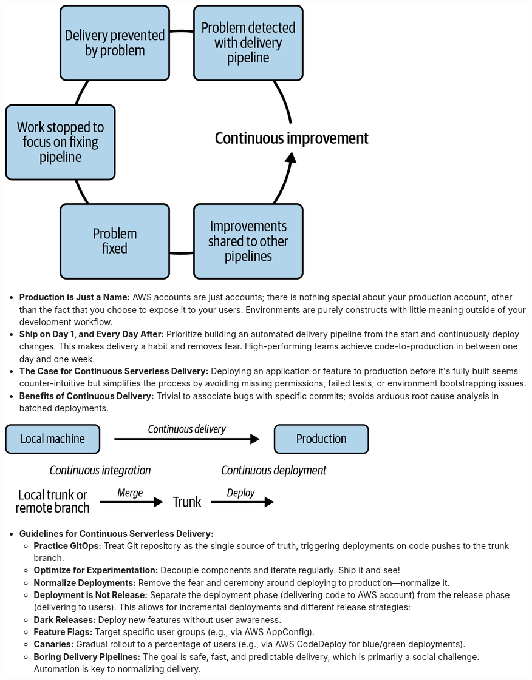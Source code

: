 ![image (45).png](static/chapter6/image_101.png)

- **Production is Just a Name:** AWS accounts are just accounts; there is nothing special about your production account, other than the fact that you choose to expose it to your users. Environments are purely constructs with little meaning outside of your development workflow.
- **Ship on Day 1, and Every Day After:** Prioritize building an automated delivery pipeline from the start and continuously deploy changes. This makes delivery a habit and removes fear. High-performing teams achieve code-to-production in between one day and one week.
- **The Case for Continuous Serverless Delivery:** Deploying an application or feature to production before it's fully built seems counter-intuitive but simplifies the process by avoiding missing permissions, failed tests, or environment bootstrapping issues.
- **Benefits of Continuous Delivery:** Trivial to associate bugs with specific commits; avoids arduous root cause analysis in batched deployments.

![image (46).png](static/chapter6/image_102.png)

- **Guidelines for Continuous Serverless Delivery:**
  - **Practice GitOps:** Treat Git repository as the single source of truth, triggering deployments on code pushes to the trunk branch.
  - **Optimize for Experimentation:** Decouple components and iterate regularly. Ship it and see!
  - **Normalize Deployments:** Remove the fear and ceremony around deploying to production—normalize it.
  - **Deployment is Not Release:** Separate the deployment phase (delivering code to AWS account) from the release phase (delivering to users). This allows for incremental deployments and different release strategies:
  - **Dark Releases:** Deploy new features without user awareness.
  - **Feature Flags:** Target specific user groups (e.g., via AWS AppConfig).
  - **Canaries:** Gradual rollout to a percentage of users (e.g., via AWS CodeDeploy for blue/green deployments).
  - **Boring Delivery Pipelines:** The goal is safe, fast, and predictable delivery, which is primarily a social challenge. Automation is key to normalizing delivery.